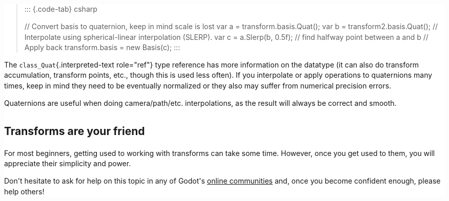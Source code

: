 > ::: {.code-tab}
> csharp
>
> // Convert basis to quaternion, keep in mind scale is lost var a =
> transform.basis.Quat(); var b = transform2.basis.Quat(); //
> Interpolate using spherical-linear interpolation (SLERP). var c =
> a.Slerp(b, 0.5f); // find halfway point between a and b // Apply back
> transform.basis = new Basis(c);
> :::

The `class_Quat`{.interpreted-text role="ref"} type reference has more
information on the datatype (it can also do transform accumulation,
transform points, etc., though this is used less often). If you
interpolate or apply operations to quaternions many times, keep in mind
they need to be eventually normalized or they also may suffer from
numerical precision errors.

Quaternions are useful when doing camera/path/etc. interpolations, as
the result will always be correct and smooth.

Transforms are your friend
--------------------------

For most beginners, getting used to working with transforms can take
some time. However, once you get used to them, you will appreciate their
simplicity and power.

Don\'t hesitate to ask for help on this topic in any of Godot\'s [online
communities](https://godotengine.org/community) and, once you become
confident enough, please help others!
